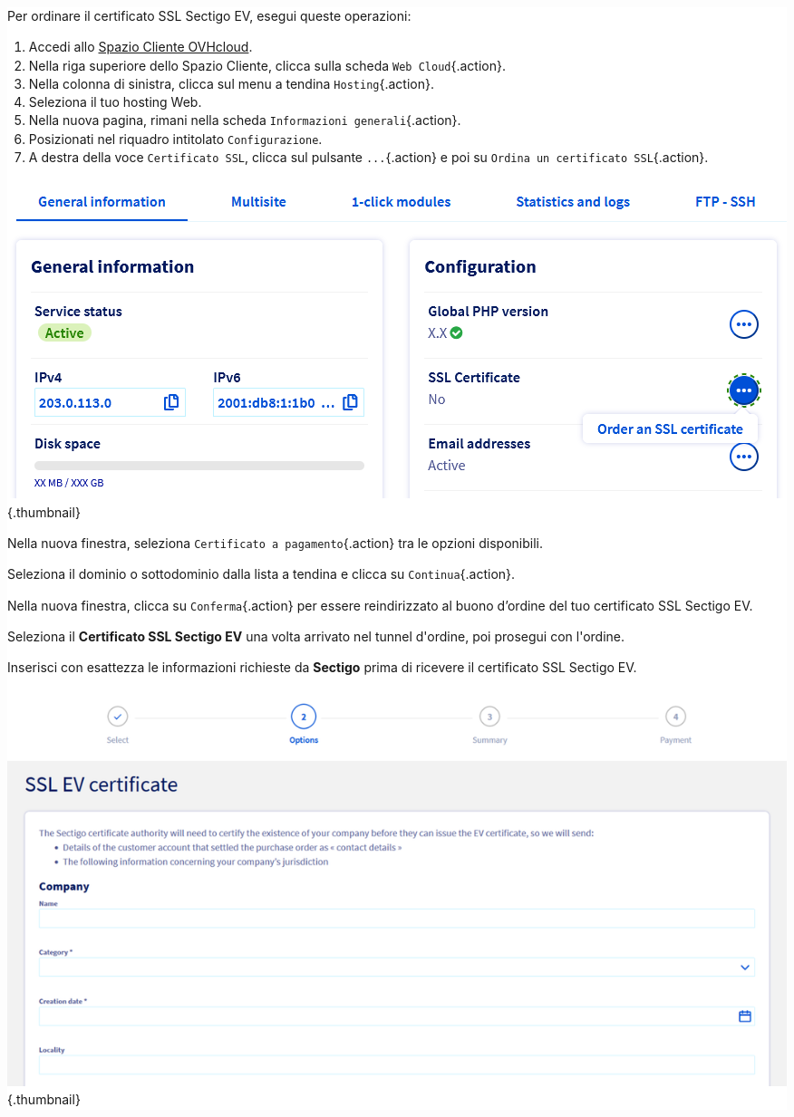 Per ordinare il certificato SSL Sectigo EV, esegui queste operazioni:

1. Accedi allo [Spazio Cliente OVHcloud](/links/manager).
2. Nella riga superiore dello Spazio Cliente, clicca sulla scheda `Web Cloud`{.action}.
3. Nella colonna di sinistra, clicca sul menu a tendina `Hosting`{.action}.
4. Seleziona il tuo hosting Web.
5. Nella nuova pagina, rimani nella scheda `Informazioni generali`{.action}.
6. Posizionati nel riquadro intitolato `Configurazione`.
7. A destra della voce `Certificato SSL`, clicca sul pulsante `...`{.action} e poi su `Ordina un certificato SSL`{.action}.

![Order an SSL certificate](/pages/assets/screens/control_panel/product-selection/web-cloud/web-hosting/general-information/order-an-ssl-certificate.png){.thumbnail}

Nella nuova finestra, seleziona `Certificato a pagamento`{.action} tra le opzioni disponibili.

Seleziona il dominio o sottodominio dalla lista a tendina e clicca su `Continua`{.action}.

Nella nuova finestra, clicca su `Conferma`{.action} per essere reindirizzato al buono d’ordine del tuo certificato SSL Sectigo EV.

Seleziona il **Certificato SSL Sectigo EV** una volta arrivato nel tunnel d'ordine, poi prosegui con l'ordine.

Inserisci con esattezza le informazioni richieste da **Sectigo** prima di ricevere il certificato SSL Sectigo EV. 

![SSL EV form](/pages/assets/screens/website/order/ssl-ev-step-2.png){.thumbnail}